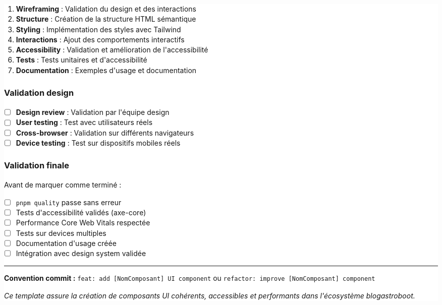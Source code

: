 1. **Wireframing** : Validation du design et des interactions
2. **Structure** : Création de la structure HTML sémantique
3. **Styling** : Implémentation des styles avec Tailwind
4. **Interactions** : Ajout des comportements interactifs
5. **Accessibility** : Validation et amélioration de l'accessibilité
6. **Tests** : Tests unitaires et d'accessibilité
7. **Documentation** : Exemples d'usage et documentation

### Validation design

- [ ] **Design review** : Validation par l'équipe design
- [ ] **User testing** : Test avec utilisateurs réels
- [ ] **Cross-browser** : Validation sur différents navigateurs
- [ ] **Device testing** : Test sur dispositifs mobiles réels

### Validation finale

Avant de marquer comme terminé :

- [ ] `pnpm quality` passe sans erreur
- [ ] Tests d'accessibilité validés (axe-core)
- [ ] Performance Core Web Vitals respectée
- [ ] Tests sur devices multiples
- [ ] Documentation d'usage créée
- [ ] Intégration avec design system validée

---

**Convention commit :** `feat: add [NomComposant] UI component` ou `refactor: improve [NomComposant] component`

_Ce template assure la création de composants UI cohérents, accessibles et performants dans l'écosystème blogastroboot._
